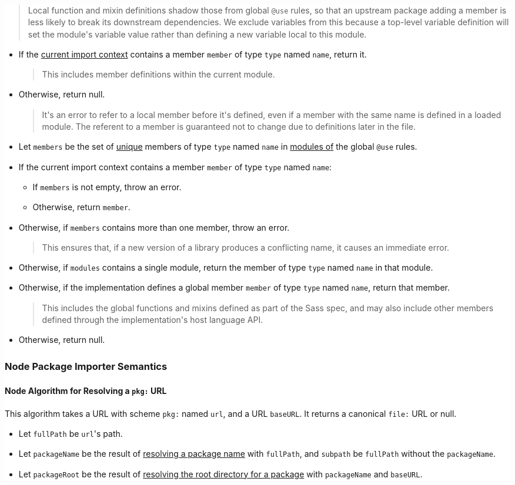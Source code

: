   > Local function and mixin definitions shadow those from global `@use` rules,
  > so that an upstream package adding a member is less likely to break its
  > downstream dependencies. We exclude variables from this because a top-level
  > variable definition will set the module's variable value rather than
  > defining a new variable local to this module.

  * If the [current import context] contains a member `member` of type `type`
    named `name`, return it.

    > This includes member definitions within the current module.

  * Otherwise, return null.

    > It's an error to refer to a local member before it's defined, even if a
    > member with the same name is defined in a loaded module. The referent to a
    > member is guaranteed not to change due to definitions later in the file.

  [current import context]: spec.md#current-import-context

* Let `members` be the set of [unique] members of type `type` named `name` in
  [modules of] the global `@use` rules.

  [unique]: #member
  [modules of]: at-rules/use.md#a-use-rules-module

* If the current import context contains a member `member` of type `type` named
  `name`:

  * If `members` is not empty, throw an error.

  * Otherwise, return `member`.

* Otherwise, if `members` contains more than one member, throw an error.

  > This ensures that, if a new version of a library produces a conflicting
  > name, it causes an immediate error.

* Otherwise, if `modules` contains a single module, return the member of
  type `type` named `name` in that module.

* Otherwise, if the implementation defines a global member `member` of type
  `type` named `name`, return that member.

  > This includes the global functions and mixins defined as part of the Sass
  > spec, and may also include other members defined through the
  > implementation's host language API.

* Otherwise, return null.

### Node Package Importer Semantics

#### Node Algorithm for Resolving a `pkg:` URL

This algorithm takes a URL with scheme `pkg:` named `url`, and a URL `baseURL`.
It returns a canonical `file:` URL or null.

* Let `fullPath` be `url`'s path.

* Let `packageName` be the result of [resolving a package name] with `fullPath`,
  and `subpath` be `fullPath` without the `packageName`.

* Let `packageRoot` be the result of [resolving the root directory for a
  package] with `packageName` and `baseURL`.


  [underscore-insensitive]: #underscore-insensitive
  [extensions]: at-rules/extend.md#extension
  [`@use` rules]: at-rules/use.md
  [`@forward` rules]: at-rules/forward.md
  [source file]: syntax.md#source-file
[Executing a File]: spec.md#executing-a-file
[directed acyclic graph]: https://en.wikipedia.org/wiki/Directed_acyclic_graph
[executing]: spec.md#executing-a-file
[`@import` rule]: at-rules/import.md
[the `built-in-modules` directory]: built-in-modules
[parsing a URL]: https://url.spec.whatwg.org/#concept-url-parser
[importer]: #importer
[Package Importer]: #package-importers
[current source file]: ./spec.md#current-source-file
[resolving a `pkg:` URL as Node]: #node-algorithm-for-resolving-a-pkg-url
[\<ident-token>]: https://drafts.csswg.org/css-syntax-3/#ident-token-diagram
  [executed]: spec.md#executing-a-file
  [Loading a Module]: #loading-a-module
[`@forward ... with`]: at-rules/forward.md#semantics
[filesystem importer]: #filesystem-importer
[parsing]: syntax.md#parsing-text
[resolving for extensions]: #resolving-a-file-url-for-extensions
[resolving for partials]: #resolving-a-file-url-for-partials
  [current scope]: spec.md#scope
  [`Variable`]: variables.md#syntax
  [`@use` rule]: at-rules/use.md
  [`use`'s module]: at-rules/use.md#a-use-rules-module
[Resolving package exports]: #resolving-package-exports
[resolving package root values]: #resolving-package-root-values
[resolving a package name]: #resolving-a-package-name
[JSON]: https://datatracker.ietf.org/doc/html/rfc8259
[resolving the root directory for a package]: #resolving-the-root-directory-for-a-package
[resolving a `file:` URL]: #resolving-a-file-url
[Node resolution algorithm specification]: https://nodejs.org/api/esm.html#resolution-algorithm-specification
[Export load paths]: #export-load-paths
[resolve.exports]: https://github.com/lukeed/resolve.exports
[resolving a `file:` URL for extensions]: #resolving-a-file-url-for-extensions
[URL path segments]: https://url.spec.whatwg.org/#url-path-segment
[basename]: #basename